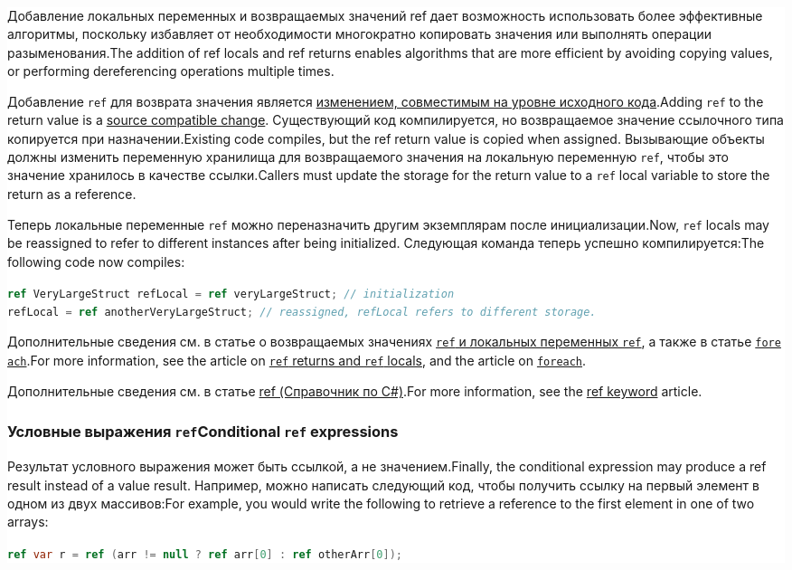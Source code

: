<span data-ttu-id="3e5af-344">Добавление локальных переменных и возвращаемых значений ref дает возможность использовать более эффективные алгоритмы, поскольку избавляет от необходимости многократно копировать значения или выполнять операции разыменования.</span><span class="sxs-lookup"><span data-stu-id="3e5af-344">The addition of ref locals and ref returns enables algorithms that are more efficient by avoiding copying values, or performing dereferencing operations multiple times.</span></span>

<span data-ttu-id="3e5af-345">Добавление `ref` для возврата значения является [изменением, совместимым на уровне исходного кода](version-update-considerations.md#source-compatible-changes).</span><span class="sxs-lookup"><span data-stu-id="3e5af-345">Adding `ref` to the return value is a [source compatible change](version-update-considerations.md#source-compatible-changes).</span></span> <span data-ttu-id="3e5af-346">Существующий код компилируется, но возвращаемое значение ссылочного типа копируется при назначении.</span><span class="sxs-lookup"><span data-stu-id="3e5af-346">Existing code compiles, but the ref return value is copied when assigned.</span></span> <span data-ttu-id="3e5af-347">Вызывающие объекты должны изменить переменную хранилища для возвращаемого значения на локальную переменную `ref`, чтобы это значение хранилось в качестве ссылки.</span><span class="sxs-lookup"><span data-stu-id="3e5af-347">Callers must update the storage for the return value to a `ref` local variable to store the return as a reference.</span></span>

<span data-ttu-id="3e5af-348">Теперь локальные переменные `ref` можно переназначить другим экземплярам после инициализации.</span><span class="sxs-lookup"><span data-stu-id="3e5af-348">Now, `ref` locals may be reassigned to refer to different instances after being initialized.</span></span> <span data-ttu-id="3e5af-349">Следующая команда теперь успешно компилируется:</span><span class="sxs-lookup"><span data-stu-id="3e5af-349">The following code now compiles:</span></span>

```csharp
ref VeryLargeStruct refLocal = ref veryLargeStruct; // initialization
refLocal = ref anotherVeryLargeStruct; // reassigned, refLocal refers to different storage.
```

<span data-ttu-id="3e5af-350">Дополнительные сведения см. в статье о возвращаемых значениях [`ref` и локальных переменных `ref`](../programming-guide/classes-and-structs/ref-returns.md), а также в статье [`foreach`](../language-reference/keywords/foreach-in.md).</span><span class="sxs-lookup"><span data-stu-id="3e5af-350">For more information, see the article on [`ref` returns and `ref` locals](../programming-guide/classes-and-structs/ref-returns.md), and the article on [`foreach`](../language-reference/keywords/foreach-in.md).</span></span>

<span data-ttu-id="3e5af-351">Дополнительные сведения см. в статье [ref (Справочник по C#)](../language-reference/keywords/ref.md).</span><span class="sxs-lookup"><span data-stu-id="3e5af-351">For more information, see the [ref keyword](../language-reference/keywords/ref.md) article.</span></span>

### <a name="conditional-ref-expressions"></a><span data-ttu-id="3e5af-352">Условные выражения `ref`</span><span class="sxs-lookup"><span data-stu-id="3e5af-352">Conditional `ref` expressions</span></span>

<span data-ttu-id="3e5af-353">Результат условного выражения может быть ссылкой, а не значением.</span><span class="sxs-lookup"><span data-stu-id="3e5af-353">Finally, the conditional expression may produce a ref result instead of a value result.</span></span> <span data-ttu-id="3e5af-354">Например, можно написать следующий код, чтобы получить ссылку на первый элемент в одном из двух массивов:</span><span class="sxs-lookup"><span data-stu-id="3e5af-354">For example, you would write the following to retrieve a reference to the first element in one of two arrays:</span></span>

```csharp
ref var r = ref (arr != null ? ref arr[0] : ref otherArr[0]);
```
